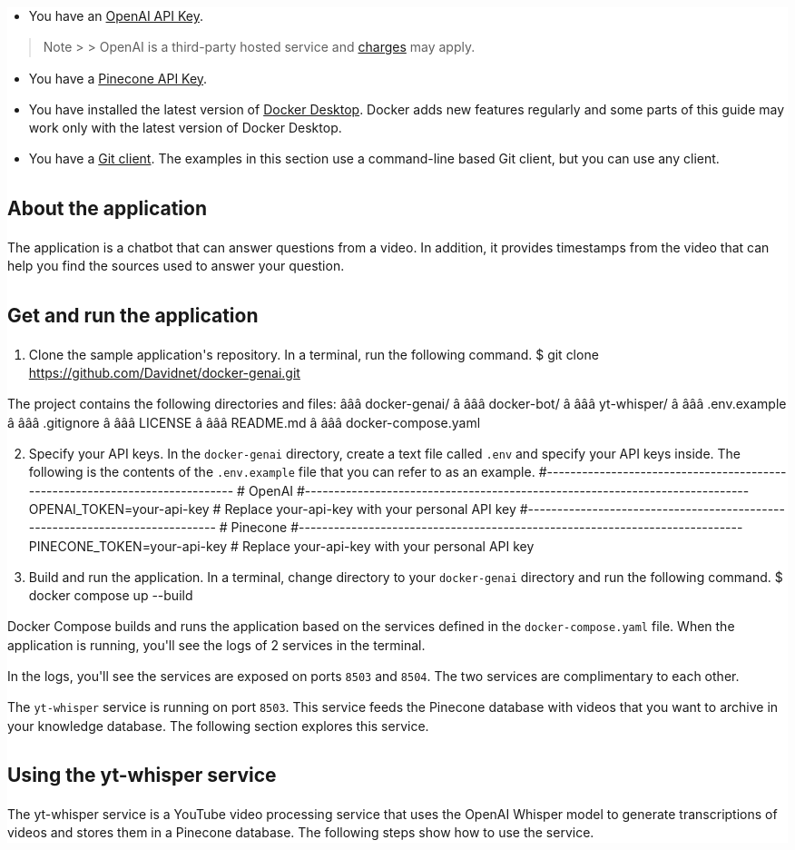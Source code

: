   * You have an [OpenAI API Key](https://platform.openai.com/api-keys).

> Note >  > OpenAI is a third-party hosted service and [charges](https://openai.com/pricing) may apply.

  * You have a [Pinecone API Key](https://app.pinecone.io/).

  * You have installed the latest version of [Docker Desktop](https://docs.docker.com/get-started/get-docker/). Docker adds new features regularly and some parts of this guide may work only with the latest version of Docker Desktop.

  * You have a [Git client](https://git-scm.com/downloads). The examples in this section use a command-line based Git client, but you can use any client.

## About the application

The application is a chatbot that can answer questions from a video. In addition, it provides timestamps from the video that can help you find the sources used to answer your question.

## Get and run the application

  1. Clone the sample application's repository. In a terminal, run the following command.                    $ git clone https://github.com/Davidnet/docker-genai.git          

The project contains the following directories and files:                    âââ docker-genai/          â âââ docker-bot/          â âââ yt-whisper/          â âââ .env.example          â âââ .gitignore          â âââ LICENSE          â âââ README.md          â âââ docker-compose.yaml

  2. Specify your API keys. In the `docker-genai` directory, create a text file called `.env` and specify your API keys inside. The following is the contents of the `.env.example` file that you can refer to as an example.                    #----------------------------------------------------------------------------          # OpenAI          #----------------------------------------------------------------------------          OPENAI_TOKEN=your-api-key # Replace your-api-key with your personal API key                    #----------------------------------------------------------------------------          # Pinecone          #----------------------------------------------------------------------------          PINECONE_TOKEN=your-api-key # Replace your-api-key with your personal API key

  3. Build and run the application. In a terminal, change directory to your `docker-genai` directory and run the following command.                    $ docker compose up --build          

Docker Compose builds and runs the application based on the services defined in the `docker-compose.yaml` file. When the application is running, you'll see the logs of 2 services in the terminal.

In the logs, you'll see the services are exposed on ports `8503` and `8504`. The two services are complimentary to each other.

The `yt-whisper` service is running on port `8503`. This service feeds the Pinecone database with videos that you want to archive in your knowledge database. The following section explores this service.

## Using the yt-whisper service

The yt-whisper service is a YouTube video processing service that uses the OpenAI Whisper model to generate transcriptions of videos and stores them in a Pinecone database. The following steps show how to use the service.
